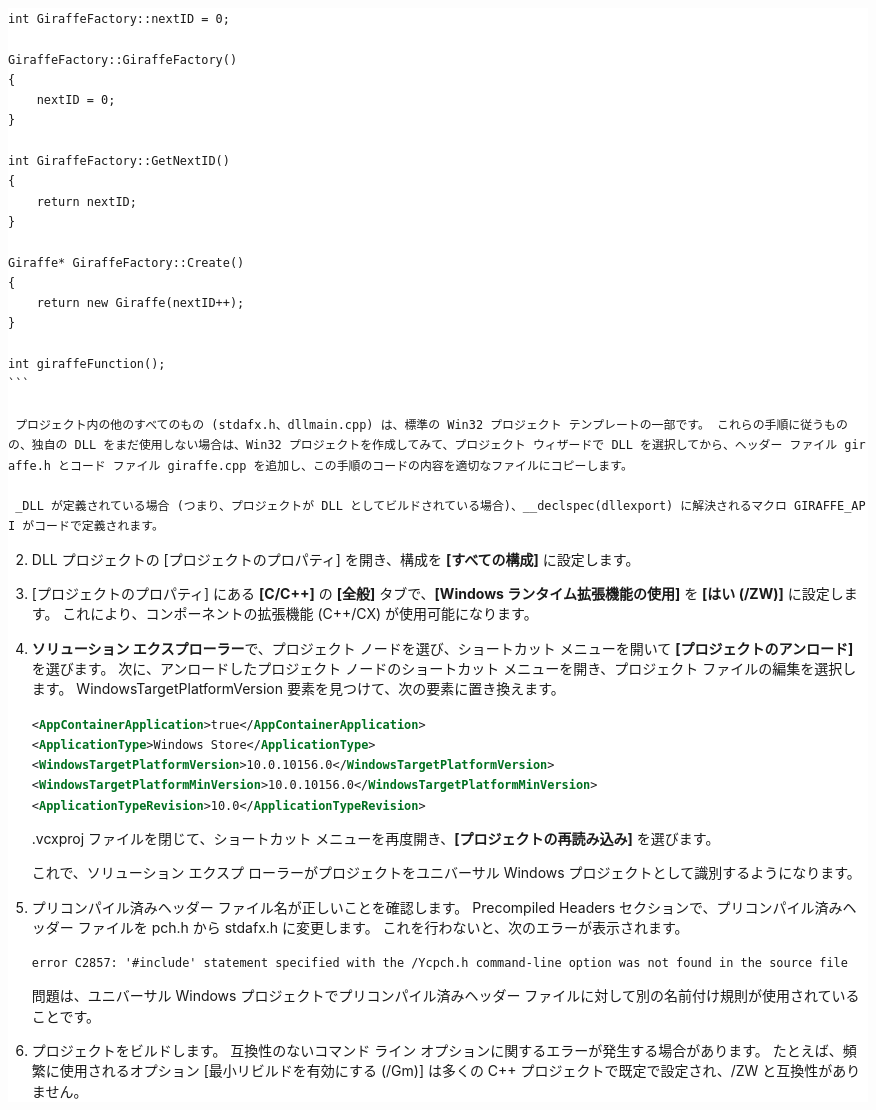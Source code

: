     int GiraffeFactory::nextID = 0;  
  
    GiraffeFactory::GiraffeFactory()  
    {  
        nextID = 0;  
    }  
  
    int GiraffeFactory::GetNextID()  
    {  
        return nextID;  
    }  
  
    Giraffe* GiraffeFactory::Create()  
    {  
        return new Giraffe(nextID++);  
    }  
  
    int giraffeFunction();  
    ```  
  
     プロジェクト内の他のすべてのもの (stdafx.h、dllmain.cpp) は、標準の Win32 プロジェクト テンプレートの一部です。 これらの手順に従うものの、独自の DLL をまだ使用しない場合は、Win32 プロジェクトを作成してみて、プロジェクト ウィザードで DLL を選択してから、ヘッダー ファイル giraffe.h とコード ファイル giraffe.cpp を追加し、この手順のコードの内容を適切なファイルにコピーします。  
  
     _DLL が定義されている場合 (つまり、プロジェクトが DLL としてビルドされている場合)、__declspec(dllexport) に解決されるマクロ GIRAFFE_API がコードで定義されます。  
  
2.  DLL プロジェクトの [プロジェクトのプロパティ] を開き、構成を **[すべての構成]** に設定します。  
  
3.  [プロジェクトのプロパティ] にある **[C/C++]** の **[全般]** タブで、**[Windows ランタイム拡張機能の使用]** を **[はい (/ZW)]** に設定します。 これにより、コンポーネントの拡張機能 (C++/CX) が使用可能になります。  
  
4.  **ソリューション エクスプローラー**で、プロジェクト ノードを選び、ショートカット メニューを開いて **[プロジェクトのアンロード]** を選びます。 次に、アンロードしたプロジェクト ノードのショートカット メニューを開き、プロジェクト ファイルの編集を選択します。 WindowsTargetPlatformVersion 要素を見つけて、次の要素に置き換えます。  
  
    ```xml  
    <AppContainerApplication>true</AppContainerApplication>  
    <ApplicationType>Windows Store</ApplicationType>  
    <WindowsTargetPlatformVersion>10.0.10156.0</WindowsTargetPlatformVersion>  
    <WindowsTargetPlatformMinVersion>10.0.10156.0</WindowsTargetPlatformMinVersion>  
    <ApplicationTypeRevision>10.0</ApplicationTypeRevision>  
    ```  
  
     .vcxproj ファイルを閉じて、ショートカット メニューを再度開き、**[プロジェクトの再読み込み]** を選びます。  
  
     これで、ソリューション エクスプ ローラーがプロジェクトをユニバーサル Windows プロジェクトとして識別するようになります。  
  
5.  プリコンパイル済みヘッダー ファイル名が正しいことを確認します。 Precompiled Headers セクションで、プリコンパイル済みヘッダー ファイルを pch.h から stdafx.h に変更します。 これを行わないと、次のエラーが表示されます。  
  
    ```Output  
    error C2857: '#include' statement specified with the /Ycpch.h command-line option was not found in the source file  
    ```  
  
     問題は、ユニバーサル Windows プロジェクトでプリコンパイル済みヘッダー ファイルに対して別の名前付け規則が使用されていることです。  
  
6.  プロジェクトをビルドします。 互換性のないコマンド ライン オプションに関するエラーが発生する場合があります。 たとえば、頻繁に使用されるオプション [最小リビルドを有効にする (/Gm)] は多くの C++ プロジェクトで既定で設定され、/ZW と互換性がありません。  
  